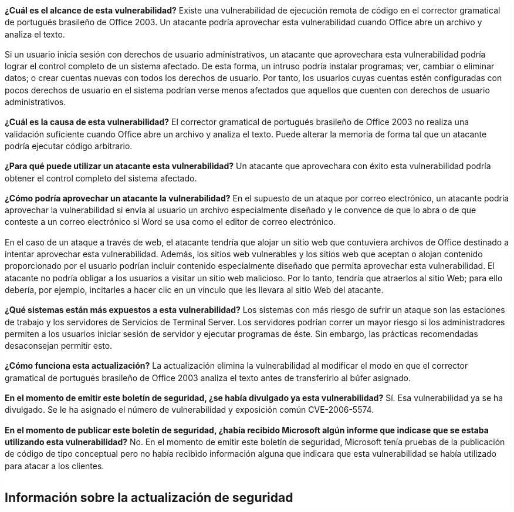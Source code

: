 **¿Cuál es el alcance de esta vulnerabilidad?**
Existe una vulnerabilidad de ejecución remota de código en el corrector gramatical de portugués brasileño de Office 2003. Un atacante podría aprovechar esta vulnerabilidad cuando Office abre un archivo y analiza el texto.

Si un usuario inicia sesión con derechos de usuario administrativos, un atacante que aprovechara esta vulnerabilidad podría lograr el control completo de un sistema afectado. De esta forma, un intruso podría instalar programas; ver, cambiar o eliminar datos; o crear cuentas nuevas con todos los derechos de usuario. Por tanto, los usuarios cuyas cuentas estén configuradas con pocos derechos de usuario en el sistema podrían verse menos afectados que aquellos que cuenten con derechos de usuario administrativos.

**¿Cuál es la causa de esta vulnerabilidad?**
El corrector gramatical de portugués brasileño de Office 2003 no realiza una validación suficiente cuando Office abre un archivo y analiza el texto. Puede alterar la memoria de forma tal que un atacante podría ejecutar código arbitrario.

**¿Para qué puede utilizar un atacante esta vulnerabilidad?**
Un atacante que aprovechara con éxito esta vulnerabilidad podría obtener el control completo del sistema afectado.

**¿Cómo podría aprovechar un atacante la vulnerabilidad?**
En el supuesto de un ataque por correo electrónico, un atacante podría aprovechar la vulnerabilidad si envía al usuario un archivo especialmente diseñado y le convence de que lo abra o de que conteste a un correo electrónico si Word se usa como el editor de correo electrónico.

En el caso de un ataque a través de web, el atacante tendría que alojar un sitio web que contuviera archivos de Office destinado a intentar aprovechar esta vulnerabilidad. Además, los sitios web vulnerables y los sitios web que aceptan o alojan contenido proporcionado por el usuario podrían incluir contenido especialmente diseñado que permita aprovechar esta vulnerabilidad. El atacante no podría obligar a los usuarios a visitar un sitio web malicioso. Por lo tanto, tendría que atraerlos al sitio Web; para ello debería, por ejemplo, incitarles a hacer clic en un vínculo que les llevara al sitio Web del atacante.

**¿Qué sistemas están más expuestos a esta vulnerabilidad?**
Los sistemas con más riesgo de sufrir un ataque son las estaciones de trabajo y los servidores de Servicios de Terminal Server. Los servidores podrían correr un mayor riesgo si los administradores permiten a los usuarios iniciar sesión de servidor y ejecutar programas de éste. Sin embargo, las prácticas recomendadas desaconsejan permitir esto.

**¿Cómo funciona esta actualización?**
La actualización elimina la vulnerabilidad al modificar el modo en que el corrector gramatical de portugués brasileño de Office 2003 analiza el texto antes de transferirlo al búfer asignado.

**En el momento de emitir este boletín de seguridad, ¿se había divulgado ya esta vulnerabilidad?**
Sí. Esa vulnerabilidad ya se ha divulgado. Se le ha asignado el número de vulnerabilidad y exposición común CVE-2006-5574.

**En el momento de publicar este boletín de seguridad, ¿había recibido Microsoft algún informe que indicase que se estaba utilizando esta vulnerabilidad?**
No. En el momento de emitir este boletín de seguridad, Microsoft tenía pruebas de la publicación de código de tipo conceptual pero no había recibido información alguna que indicara que esta vulnerabilidad se había utilizado para atacar a los clientes.

Información sobre la actualización de seguridad
-----------------------------------------------
